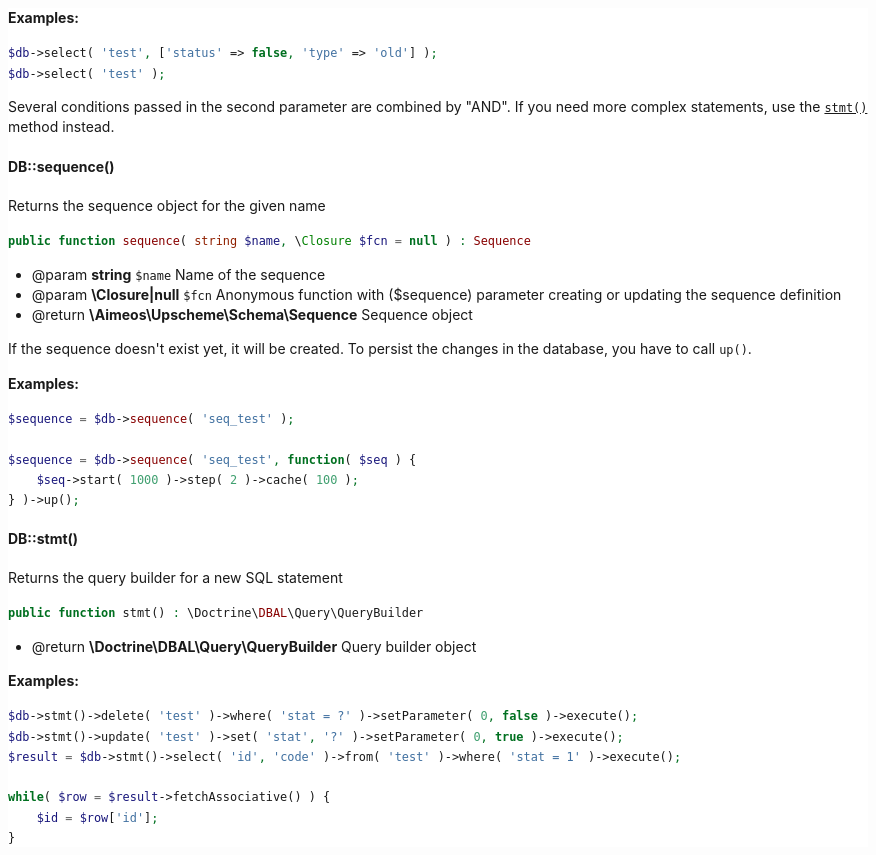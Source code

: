 **Examples:**

```php
$db->select( 'test', ['status' => false, 'type' => 'old'] );
$db->select( 'test' );
```

Several conditions passed in the second parameter are combined by "AND". If you
need more complex statements, use the [`stmt()`](#dbstmt) method instead.


#### DB::sequence()

Returns the sequence object for the given name

```php
public function sequence( string $name, \Closure $fcn = null ) : Sequence
```

* @param **string** `$name` Name of the sequence
* @param **\Closure&#124;null** `$fcn` Anonymous function with ($sequence) parameter creating or updating the sequence definition
* @return **\Aimeos\Upscheme\Schema\Sequence** Sequence object

If the sequence doesn't exist yet, it will be created. To persist the changes in the
database, you have to call `up()`.

**Examples:**

```php
$sequence = $db->sequence( 'seq_test' );

$sequence = $db->sequence( 'seq_test', function( $seq ) {
	$seq->start( 1000 )->step( 2 )->cache( 100 );
} )->up();
```


#### DB::stmt()

Returns the query builder for a new SQL statement

```php
public function stmt() : \Doctrine\DBAL\Query\QueryBuilder
```

* @return **\Doctrine\DBAL\Query\QueryBuilder** Query builder object

**Examples:**

```php
$db->stmt()->delete( 'test' )->where( 'stat = ?' )->setParameter( 0, false )->execute();
$db->stmt()->update( 'test' )->set( 'stat', '?' )->setParameter( 0, true )->execute();
$result = $db->stmt()->select( 'id', 'code' )->from( 'test' )->where( 'stat = 1' )->execute();

while( $row = $result->fetchAssociative() ) {
    $id = $row['id'];
}
```
